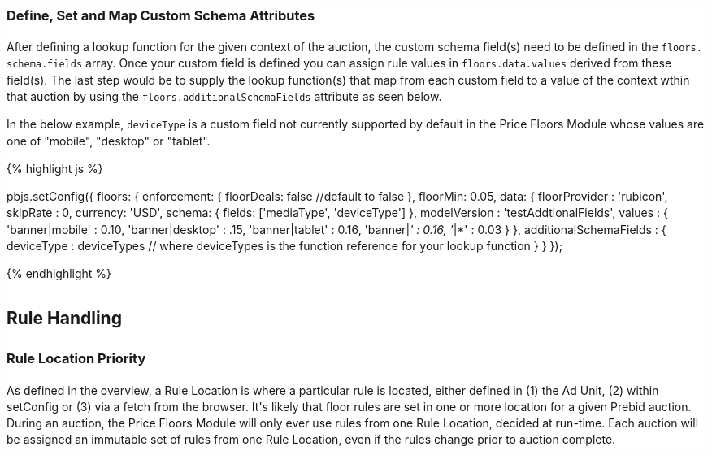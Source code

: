 
### Define, Set and Map Custom Schema Attributes

After defining a lookup function for the given context of the auction, the custom schema field(s) need to be defined in the `floors.schema.fields` array. Once your custom field is defined you can assign rule values in `floors.data.values` derived from these field(s). The last step would be to supply the lookup function(s) that map from each custom field to a value of the context wthin that auction by using the `floors.additionalSchemaFields` attribute as seen below.

In the below example, `deviceType` is a custom field not currently supported by default in the Price Floors Module whose values are one of "mobile", "desktop" or "tablet".

{% highlight js %}

  pbjs.setConfig({
      floors: {
          enforcement: {
             floorDeals: false //default to false
          },
          floorMin: 0.05,
          data: {
              floorProvider : 'rubicon',
              skipRate : 0,
              currency: 'USD',
              schema: {
                  fields: ['mediaType', 'deviceType']
              },
              modelVersion : 'testAddtionalFields',
              values : {
                  'banner|mobile' : 0.10,
                  'banner|desktop' : .15,
                  'banner|tablet' : 0.16,
                  'banner|*' : 0.16,
                  '*|*' : 0.03
              }
          },
          additionalSchemaFields : {
              deviceType : deviceTypes // where deviceTypes is the function reference for your lookup function
          }
      }
  });

{% endhighlight %}


## Rule Handling

### Rule Location Priority

As defined in the overview, a Rule Location is where a particular rule is located, either defined in (1) the Ad Unit, (2) within setConfig or (3) via a fetch from the browser. It's likely that floor rules are set in one or more location for a given Prebid auction. During an auction, the Price Floors Module will only ever use rules from one Rule Location, decided at run-time. Each auction will be assigned an immutable set of rules from one Rule Location, even if the rules change prior to auction complete.
